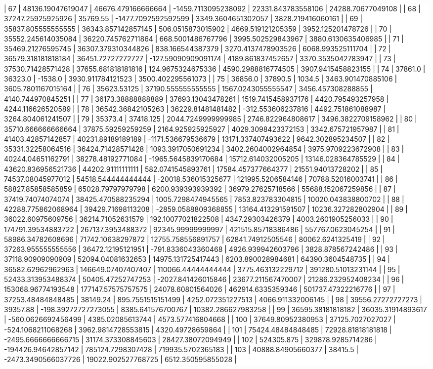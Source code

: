 | 67 | 48136.19047619047 | 46676.479166666664 | -1459.7113095238092 | 22331.843783558106 | 24288.70677049108 |
| 68 | 37247.25925925926 | 35769.55 | -1477.7092592592599 | 3349.3604651302057 | 3828.219416060161 |
| 69 | 35837.805555555555 | 36343.857142857145 | 506.0515873015902 | 4669.519121205359 | 3952.125201478726 |
| 70 | 35552.245614035084 | 36220.745762711864 | 668.5001486767796 | 3995.502529843967 | 3880.6130635406985 |
| 71 | 35469.21276595745 | 36307.379310344826 | 838.166544387379 | 3270.4137478903526 | 6068.993525111704 |
| 72 | 36579.318181818184 | 36451.72727272727 | -127.59090909091174 | 4189.861837452657 | 3370.3535042783947 |
| 73 | 37530.71428571428 | 37655.681818181816 | 124.9675324675336 | 4590.2988816774505 | 3907.9415458823155 |
| 74 | 37861.0 | 36323.0 | -1538.0 | 3930.911784121523 | 3500.402295561073 |
| 75 | 36856.0 | 37890.5 | 1034.5 | 3463.901470885106 | 3605.7801167015164 |
| 76 | 35623.53125 | 37190.555555555555 | 1567.0243055555547 | 3456.457308288855 | 4140.744970845251 |
| 77 | 36173.38888888889 | 37693.13043478261 | 1519.7415458937176 | 4420.795493257958 | 4244.116626520589 |
| 78 | 36542.36842105263 | 36229.81481481482 | -312.553606237816 | 4492.751861088987 | 3264.804061241507 |
| 79 | 35373.4 | 37418.125 | 2044.7249999999985 | 2746.822964808617 | 3496.3822709158962 |
| 80 | 35710.666666666664 | 37875.59259259259 | 2164.925925925927 | 4029.3098423372153 | 3342.675721957987 |
| 81 | 41403.42857142857 | 40231.89189189189 | -1171.536679536679 | 13171.337407493622 | 9642.302895234507 |
| 82 | 35331.32258064516 | 36424.71428571428 | 1093.3917050691234 | 3402.2604002964854 | 3975.9709223672908 |
| 83 | 40244.04651162791 | 38278.48192771084 | -1965.5645839170684 | 15712.614032005205 | 13146.028364785529 |
| 84 | 43620.836956521736 | 44202.91111111111 | 582.0741545893761 | 17584.457377664377 | 21551.94013728202 |
| 85 | 74537.08045977012 | 54518.544444444444 | -20018.536015325677 | 121995.5206584146 | 70788.52016003741 |
| 86 | 58827.85858585859 | 65028.79797979798 | 6200.939393939392 | 36979.27625718566 | 55688.152067259856 |
| 87 | 37419.74074074074 | 38425.470588235294 | 1005.7298474945565 | 7853.823783304815 | 10020.043838800702 |
| 88 | 42288.775862068964 | 39429.71698113208 | -2859.0588809368855 | 13164.413291591507 | 10236.327282802904 |
| 89 | 36022.60975609756 | 36214.71052631579 | 192.10077021822508 | 4347.29303426379 | 4003.2601905256033 |
| 90 | 174791.39534883722 | 267137.3953488372 | 92345.99999999997 | 421515.85718386486 | 557767.0623045254 |
| 91 | 58986.34782608696 | 71742.10638297872 | 12755.758556891757 | 62841.74912505546 | 80062.6241325419 |
| 92 | 37263.955555555556 | 36472.12195121951 | -791.8336043360468 | 4926.939942603796 | 3828.878567242486 |
| 93 | 37118.90909090909 | 52094.04081632653 | 14975.131725417443 | 6203.890028984681 | 64390.3604548735 |
| 94 | 36582.62962962963 | 146649.07407407407 | 110066.44444444444 | 3775.463132229712 | 391280.51013231144 |
| 95 | 52433.313953488374 | 50405.47252747253 | -2027.841426015846 | 23677.211567470007 | 21286.232952408234 |
| 96 | 153068.96774193548 | 177147.57575757575 | 24078.60801564026 | 462914.6335359346 | 501737.47322216776 |
| 97 | 37253.48484848485 | 38149.24 | 895.7551515151499 | 4252.072351227513 | 4066.911332006145 |
| 98 | 39556.27272727273 | 39357.88 | -198.39272727273055 | 8385.641576700767 | 10382.286627983258 |
| 99 | 36595.38181818182 | 36035.31914893617 | -560.0626692456499 | 4385.02085613744 | 4573.577416804668 |
| 100 | 37649.80952380953 | 37125.7027027027 | -524.1068211068268 | 3962.9814728553815 | 4320.49728659864 |
| 101 | 75424.48484848485 | 72928.81818181818 | -2495.6666666666715 | 31174.373308845603 | 28427.38072094949 |
| 102 | 524305.875 | 329878.9285714286 | -194426.94642857142 | 785124.7298307428 | 719935.5702365183 |
| 103 | 40888.84905660377 | 38415.5 | -2473.3490566037726 | 19022.902527768725 | 6512.350595855028 |